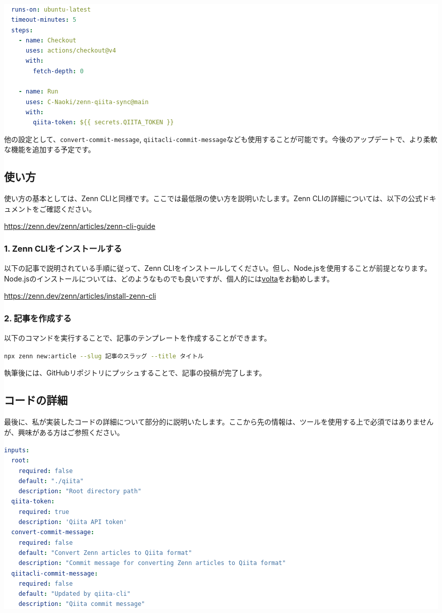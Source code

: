 ```yaml
  runs-on: ubuntu-latest
  timeout-minutes: 5
  steps:
    - name: Checkout
      uses: actions/checkout@v4
      with:
        fetch-depth: 0

    - name: Run
      uses: C-Naoki/zenn-qiita-sync@main
      with:
        qiita-token: ${{ secrets.QIITA_TOKEN }}
```

他の設定として、`convert-commit-message`, `qiitacli-commit-message`なども使用することが可能です。今後のアップデートで、より柔軟な機能を追加する予定です。

## 使い方
使い方の基本としては、Zenn CLIと同様です。ここでは最低限の使い方を説明いたします。Zenn CLIの詳細については、以下の公式ドキュメントをご確認ください。

https://zenn.dev/zenn/articles/zenn-cli-guide

### 1. Zenn CLIをインストールする
以下の記事で説明されている手順に従って、Zenn CLIをインストールしてください。但し、Node.jsを使用することが前提となります。Node.jsのインストールについては、どのようなものでも良いですが、個人的には[volta](https://volta.sh/)をお勧めします。

https://zenn.dev/zenn/articles/install-zenn-cli

### 2. 記事を作成する
以下のコマンドを実行することで、記事のテンプレートを作成することができます。

```bash
npx zenn new:article --slug 記事のスラッグ --title タイトル
```

執筆後には、GitHubリポジトリにプッシュすることで、記事の投稿が完了します。

## コードの詳細
最後に、私が実装したコードの詳細について部分的に説明いたします。ここから先の情報は、ツールを使用する上で必須ではありませんが、興味がある方はご参照ください。

```yml
inputs:
  root:
    required: false
    default: "./qiita"
    description: "Root directory path"
  qiita-token:
    required: true
    description: 'Qiita API token'
  convert-commit-message:
    required: false
    default: "Convert Zenn articles to Qiita format"
    description: "Commit message for converting Zenn articles to Qiita format"
  qiitacli-commit-message:
    required: false
    default: "Updated by qiita-cli"
    description: "Qiita commit message"
```
